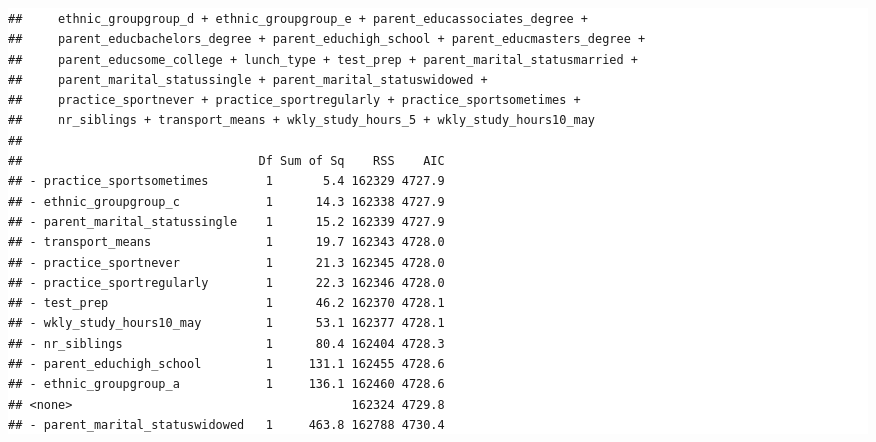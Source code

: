     ##     ethnic_groupgroup_d + ethnic_groupgroup_e + parent_educassociates_degree + 
    ##     parent_educbachelors_degree + parent_educhigh_school + parent_educmasters_degree + 
    ##     parent_educsome_college + lunch_type + test_prep + parent_marital_statusmarried + 
    ##     parent_marital_statussingle + parent_marital_statuswidowed + 
    ##     practice_sportnever + practice_sportregularly + practice_sportsometimes + 
    ##     nr_siblings + transport_means + wkly_study_hours_5 + wkly_study_hours10_may
    ## 
    ##                                 Df Sum of Sq    RSS    AIC
    ## - practice_sportsometimes        1       5.4 162329 4727.9
    ## - ethnic_groupgroup_c            1      14.3 162338 4727.9
    ## - parent_marital_statussingle    1      15.2 162339 4727.9
    ## - transport_means                1      19.7 162343 4728.0
    ## - practice_sportnever            1      21.3 162345 4728.0
    ## - practice_sportregularly        1      22.3 162346 4728.0
    ## - test_prep                      1      46.2 162370 4728.1
    ## - wkly_study_hours10_may         1      53.1 162377 4728.1
    ## - nr_siblings                    1      80.4 162404 4728.3
    ## - parent_educhigh_school         1     131.1 162455 4728.6
    ## - ethnic_groupgroup_a            1     136.1 162460 4728.6
    ## <none>                                       162324 4729.8
    ## - parent_marital_statuswidowed   1     463.8 162788 4730.4